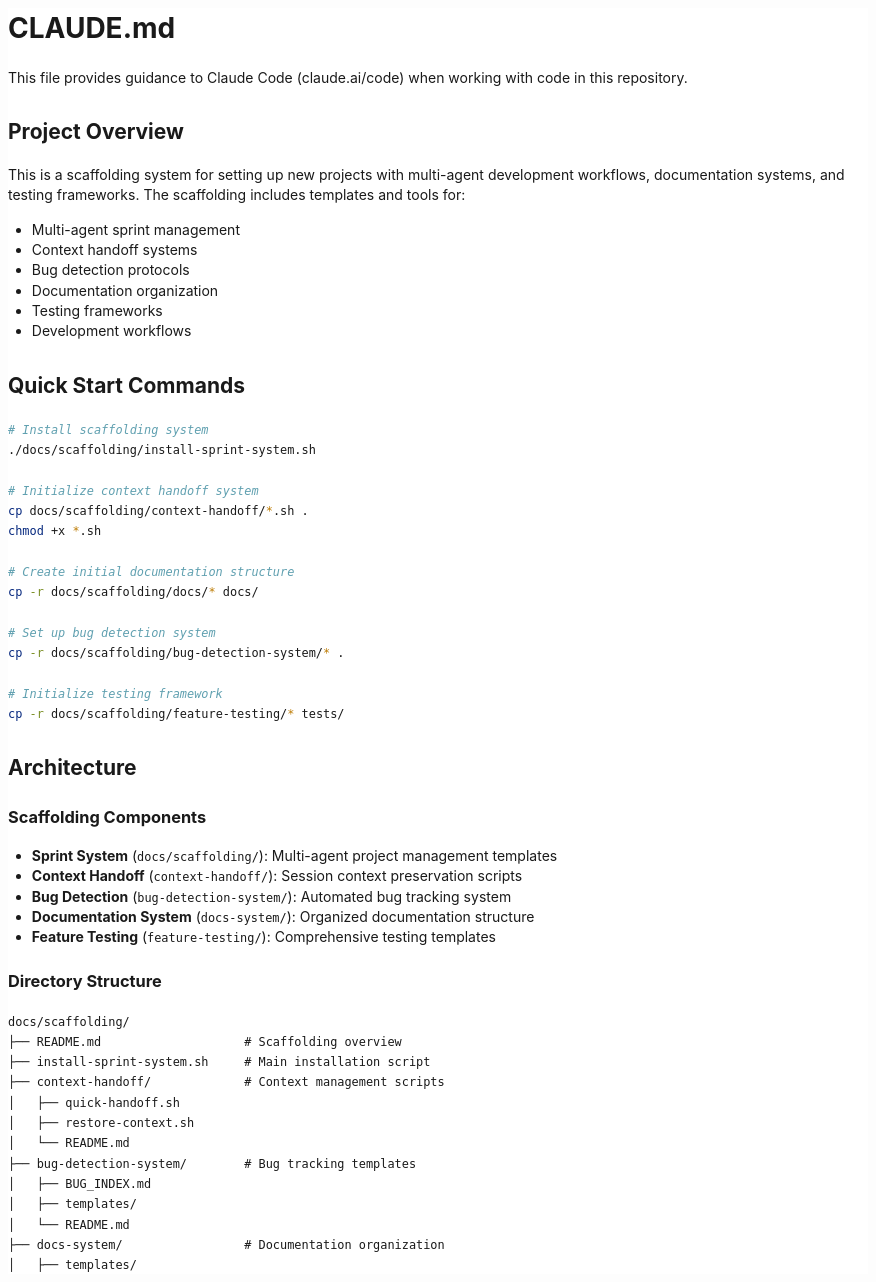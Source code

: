 # CLAUDE.md

This file provides guidance to Claude Code (claude.ai/code) when working with code in this repository.

## Project Overview

This is a scaffolding system for setting up new projects with multi-agent development workflows, documentation systems, and testing frameworks. The scaffolding includes templates and tools for:

- Multi-agent sprint management
- Context handoff systems
- Bug detection protocols
- Documentation organization
- Testing frameworks
- Development workflows

## Quick Start Commands

```bash
# Install scaffolding system
./docs/scaffolding/install-sprint-system.sh

# Initialize context handoff system
cp docs/scaffolding/context-handoff/*.sh .
chmod +x *.sh

# Create initial documentation structure
cp -r docs/scaffolding/docs/* docs/

# Set up bug detection system
cp -r docs/scaffolding/bug-detection-system/* .

# Initialize testing framework
cp -r docs/scaffolding/feature-testing/* tests/
```

## Architecture

### Scaffolding Components

- **Sprint System** (`docs/scaffolding/`): Multi-agent project management templates
- **Context Handoff** (`context-handoff/`): Session context preservation scripts
- **Bug Detection** (`bug-detection-system/`): Automated bug tracking system
- **Documentation System** (`docs-system/`): Organized documentation structure
- **Feature Testing** (`feature-testing/`): Comprehensive testing templates

### Directory Structure
```
docs/scaffolding/
├── README.md                    # Scaffolding overview
├── install-sprint-system.sh     # Main installation script
├── context-handoff/             # Context management scripts
│   ├── quick-handoff.sh
│   ├── restore-context.sh
│   └── README.md
├── bug-detection-system/        # Bug tracking templates
│   ├── BUG_INDEX.md
│   ├── templates/
│   └── README.md
├── docs-system/                 # Documentation organization
│   ├── templates/
```